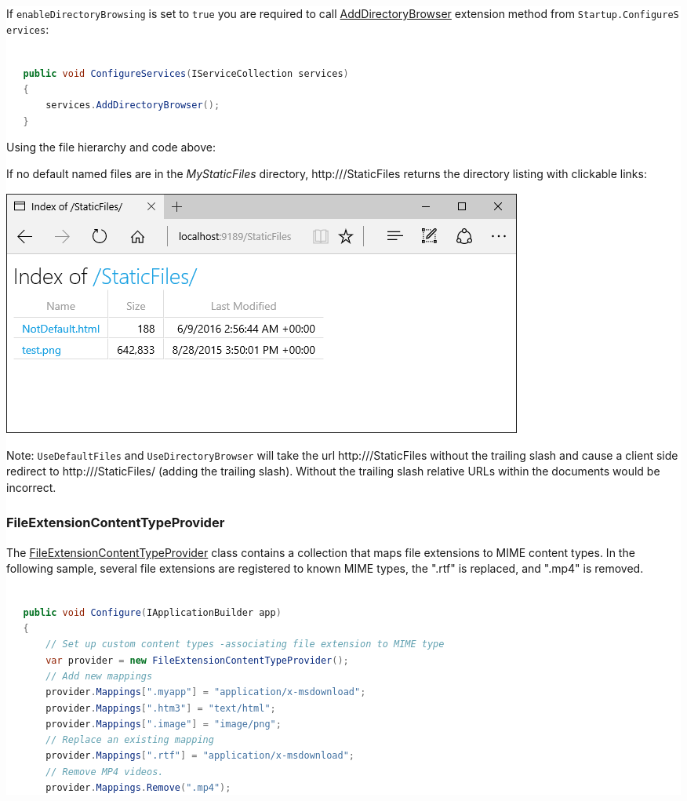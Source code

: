 If `enableDirectoryBrowsing` is set to `true` you are required to call [AddDirectoryBrowser](http://docs.asp.net/projects/api/en/latest/autoapi/Microsoft/Extensions/DependencyInjection/DirectoryBrowserServiceExtensions/index.html.md#Microsoft.Extensions.DependencyInjection.DirectoryBrowserServiceExtensions.AddDirectoryBrowser.md) extension method from  `Startup.ConfigureServices`:



````c#

   public void ConfigureServices(IServiceCollection services)
   {
       services.AddDirectoryBrowser();
   }

   ````

Using the file hierarchy and code above:



If no default named files are in the *MyStaticFiles* directory, http://<app>/StaticFiles returns the directory listing with clickable links:

![image](static-files/_static/db2.PNG)

Note: `UseDefaultFiles` and `UseDirectoryBrowser` will take the url http://<app>/StaticFiles without the trailing slash and cause a client side redirect to http://<app>/StaticFiles/ (adding the trailing slash). Without the trailing slash relative URLs within the documents would be incorrect.

  ### FileExtensionContentTypeProvider

The [FileExtensionContentTypeProvider](http://docs.asp.net/projects/api/en/latest/autoapi/Microsoft/AspNetCore/StaticFiles/FileExtensionContentTypeProvider/index.html.md#Microsoft.AspNetCore.StaticFiles.FileExtensionContentTypeProvider.md) class contains a  collection that maps file extensions to MIME content types. In the following sample, several file extensions are registered to known MIME types, the ".rtf" is replaced, and ".mp4" is removed.



````c#

   public void Configure(IApplicationBuilder app)
   {
       // Set up custom content types -associating file extension to MIME type
       var provider = new FileExtensionContentTypeProvider();
       // Add new mappings
       provider.Mappings[".myapp"] = "application/x-msdownload";
       provider.Mappings[".htm3"] = "text/html";
       provider.Mappings[".image"] = "image/png";
       // Replace an existing mapping
       provider.Mappings[".rtf"] = "application/x-msdownload";
       // Remove MP4 videos.
       provider.Mappings.Remove(".mp4");

````